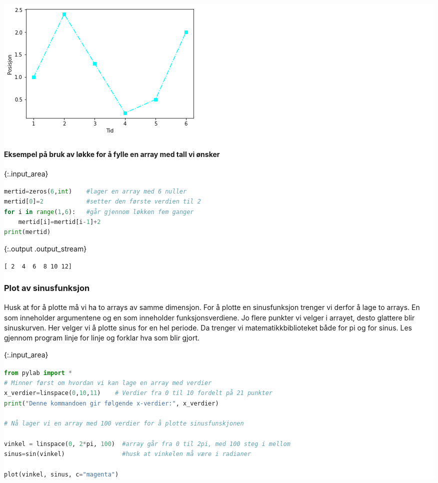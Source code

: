 ![png](../images/begynneropplaring/lister_arrays_plotting_11_1.png)



#### Eksempel på bruk av løkke for å fylle en array med tall vi ønsker



{:.input_area}
```python
mertid=zeros(6,int)    #lager en array med 6 nuller
mertid[0]=2            #setter den første verdien til 2
for i in range(1,6):   #går gjennom løkken fem ganger
    mertid[i]=mertid[i-1]+2
print(mertid)
```


{:.output .output_stream}
```
[ 2  4  6  8 10 12]

```

### Plot av sinusfunksjon
Husk at for å plotte må vi ha to arrays av samme dimensjon. 
For å plotte en sinusfunksjon trenger vi derfor å lage to arrays. En som inneholder argumentene og en som inneholder funksjonsverdiene. Jo flere punkter vi velger i arrayet, desto glattere blir sinuskurven. 
Her velger vi å plotte sinus for en hel periode. Da trenger vi matematikkbiblioteket både for pi og for sinus. 
Les gjennom program linje for linje og forklar hva som blir gjort.



{:.input_area}
```python
from pylab import *
# Minner først om hvordan vi kan lage en array med verdier
x_verdier=linspace(0,10,11)    # Verdier fra 0 til 10 fordelt på 21 punkter
print("Denne kommandoen gir følgende x-verdier:", x_verdier)

# Nå lager vi en array med 100 verdier for å plotte sinusfunskjonen

vinkel = linspace(0, 2*pi, 100)  #array går fra 0 til 2pi, med 100 steg i mellom
sinus=sin(vinkel)                #husk at vinkelen må være i radianer

plot(vinkel, sinus, c="magenta")
```
